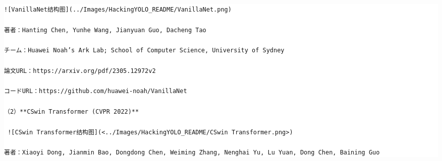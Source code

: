     ![VanillaNet结构图](../Images/HackingYOLO_README/VanillaNet.png)

    著者：Hanting Chen, Yunhe Wang, Jianyuan Guo, Dacheng Tao

    チーム：Huawei Noah’s Ark Lab; School of Computer Science, University of Sydney
    
    論文URL：https://arxiv.org/pdf/2305.12972v2
    
    コードURL：https://github.com/huawei-noah/VanillaNet
    
    （2）**CSwin Transformer (CVPR 2022)**

     ![CSwin Transformer结构图](<../Images/HackingYOLO_README/CSwin Transformer.png>)

    著者：Xiaoyi Dong, Jianmin Bao, Dongdong Chen, Weiming Zhang, Nenghai Yu, Lu Yuan, Dong Chen, Baining Guo
